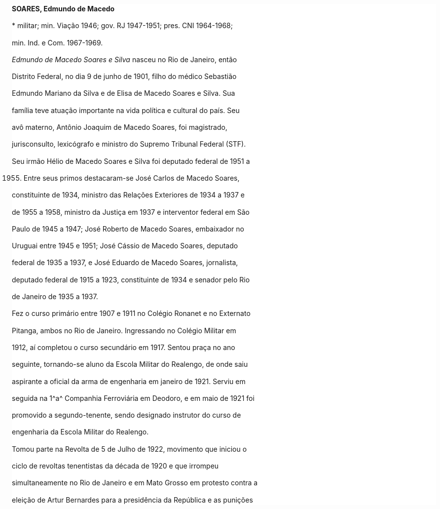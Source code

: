 **SOARES, Edmundo de Macedo**



\* militar; min. Viação 1946; gov. RJ 1947-1951; pres. CNI 1964-1968;

min. Ind. e Com. 1967-1969.



*Edmundo de Macedo Soares e Silva* nasceu no Rio de Janeiro, então

Distrito Federal, no dia 9 de junho de 1901, filho do médico Sebastião

Edmundo Mariano da Silva e de Elisa de Macedo Soares e Silva. Sua

família teve atuação importante na vida política e cultural do país. Seu

avô materno, Antônio Joaquim de Macedo Soares, foi magistrado,

jurisconsulto, lexicógrafo e ministro do Supremo Tribunal Federal (STF).

Seu irmão Hélio de Macedo Soares e Silva foi deputado federal de 1951 a

1955. Entre seus primos destacaram-se José Carlos de Macedo Soares,

constituinte de 1934, ministro das Relações Exteriores de 1934 a 1937 e

de 1955 a 1958, ministro da Justiça em 1937 e interventor federal em São

Paulo de 1945 a 1947; José Roberto de Macedo Soares, embaixador no

Uruguai entre 1945 e 1951; José Cássio de Macedo Soares, deputado

federal de 1935 a 1937, e José Eduardo de Macedo Soares, jornalista,

deputado federal de 1915 a 1923, constituinte de 1934 e senador pelo Rio

de Janeiro de 1935 a 1937.



Fez o curso primário entre 1907 e 1911 no Colégio Ronanet e no Externato

Pitanga, ambos no Rio de Janeiro. Ingressando no Colégio Militar em

1912, aí completou o curso secundário em 1917. Sentou praça no ano

seguinte, tornando-se aluno da Escola Militar do Realengo, de onde saiu

aspirante a oficial da arma de engenharia em janeiro de 1921. Serviu em

seguida na 1^a^ Companhia Ferroviária em Deodoro, e em maio de 1921 foi

promovido a segundo-tenente, sendo designado instrutor do curso de

engenharia da Escola Militar do Realengo.



Tomou parte na Revolta de 5 de Julho de 1922, movimento que iniciou o

ciclo de revoltas tenentistas da década de 1920 e que irrompeu

simultaneamente no Rio de Janeiro e em Mato Grosso em protesto contra a

eleição de Artur Bernardes para a presidência da República e as punições
